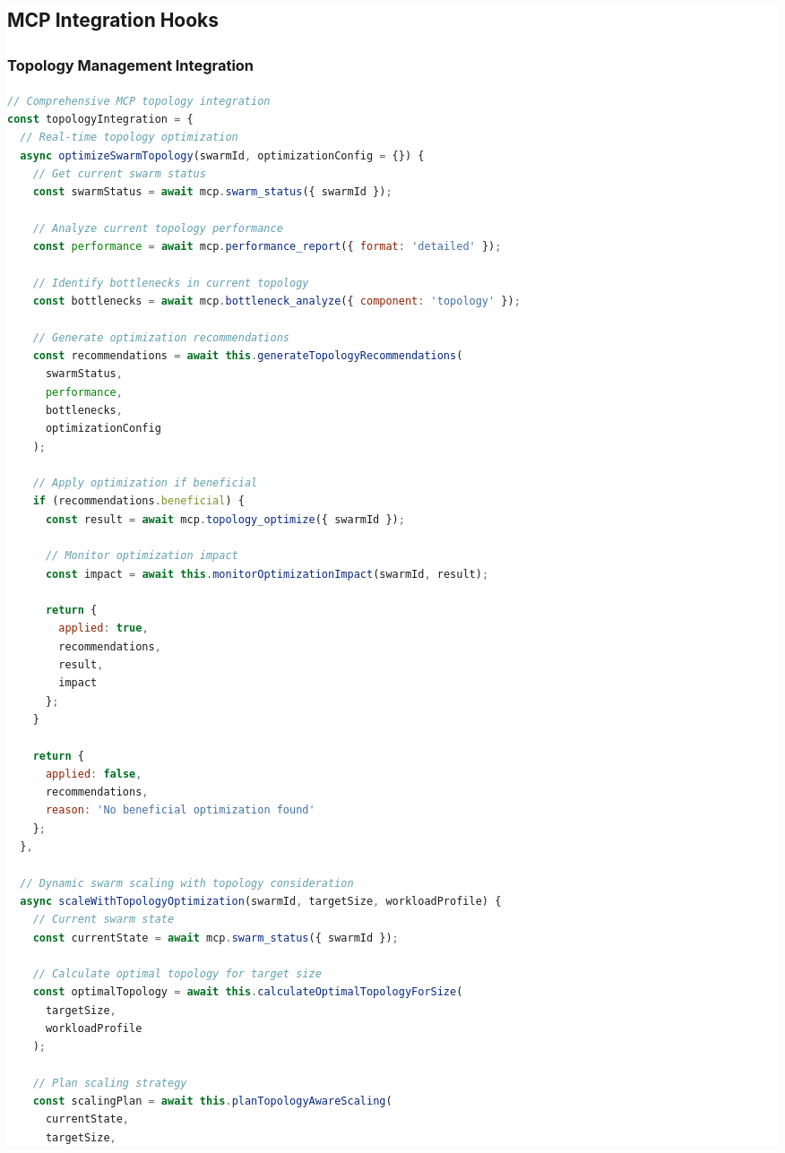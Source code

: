 ## MCP Integration Hooks

### Topology Management Integration
```javascript
// Comprehensive MCP topology integration
const topologyIntegration = {
  // Real-time topology optimization
  async optimizeSwarmTopology(swarmId, optimizationConfig = {}) {
    // Get current swarm status
    const swarmStatus = await mcp.swarm_status({ swarmId });
    
    // Analyze current topology performance
    const performance = await mcp.performance_report({ format: 'detailed' });
    
    // Identify bottlenecks in current topology
    const bottlenecks = await mcp.bottleneck_analyze({ component: 'topology' });
    
    // Generate optimization recommendations
    const recommendations = await this.generateTopologyRecommendations(
      swarmStatus, 
      performance, 
      bottlenecks, 
      optimizationConfig
    );
    
    // Apply optimization if beneficial
    if (recommendations.beneficial) {
      const result = await mcp.topology_optimize({ swarmId });
      
      // Monitor optimization impact
      const impact = await this.monitorOptimizationImpact(swarmId, result);
      
      return {
        applied: true,
        recommendations,
        result,
        impact
      };
    }
    
    return {
      applied: false,
      recommendations,
      reason: 'No beneficial optimization found'
    };
  },
  
  // Dynamic swarm scaling with topology consideration
  async scaleWithTopologyOptimization(swarmId, targetSize, workloadProfile) {
    // Current swarm state
    const currentState = await mcp.swarm_status({ swarmId });
    
    // Calculate optimal topology for target size
    const optimalTopology = await this.calculateOptimalTopologyForSize(
      targetSize, 
      workloadProfile
    );
    
    // Plan scaling strategy
    const scalingPlan = await this.planTopologyAwareScaling(
      currentState,
      targetSize,
```